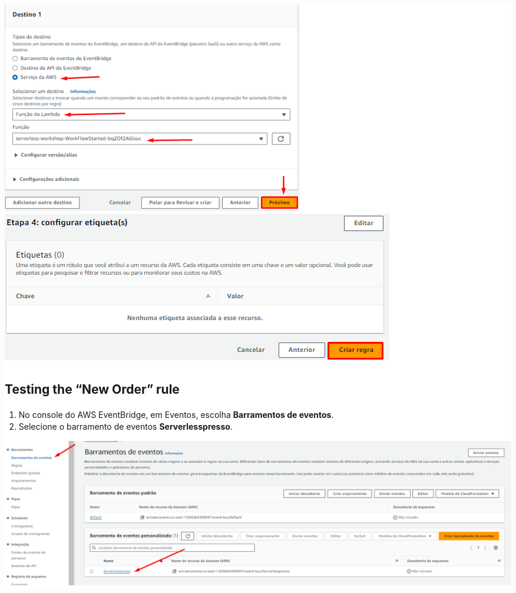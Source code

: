 ![](./Imagens/t4.png)
![](./Imagens/t5.png)

## Testing the “New Order” rule

1. No console do AWS EventBridge, em Eventos, escolha **Barramentos de eventos**.
2. Selecione o barramento de eventos **Serverlesspresso**.

![](./Imagens/order5.png)
